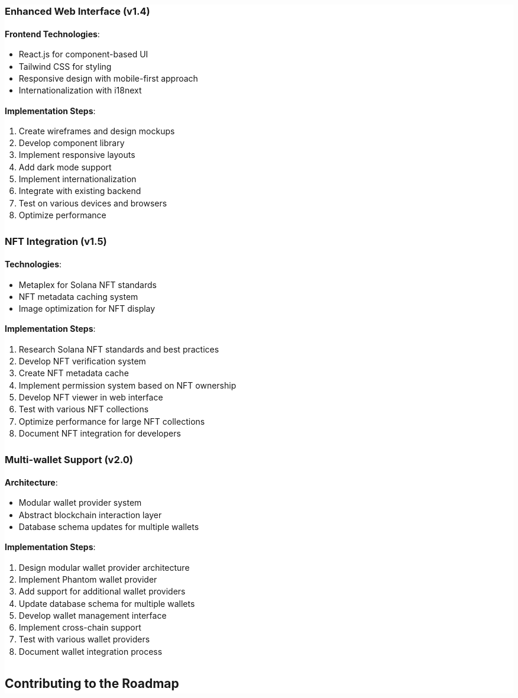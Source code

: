 ### Enhanced Web Interface (v1.4)

**Frontend Technologies**:
- React.js for component-based UI
- Tailwind CSS for styling
- Responsive design with mobile-first approach
- Internationalization with i18next

**Implementation Steps**:
1. Create wireframes and design mockups
2. Develop component library
3. Implement responsive layouts
4. Add dark mode support
5. Implement internationalization
6. Integrate with existing backend
7. Test on various devices and browsers
8. Optimize performance

### NFT Integration (v1.5)

**Technologies**:
- Metaplex for Solana NFT standards
- NFT metadata caching system
- Image optimization for NFT display

**Implementation Steps**:
1. Research Solana NFT standards and best practices
2. Develop NFT verification system
3. Create NFT metadata cache
4. Implement permission system based on NFT ownership
5. Develop NFT viewer in web interface
6. Test with various NFT collections
7. Optimize performance for large NFT collections
8. Document NFT integration for developers

### Multi-wallet Support (v2.0)

**Architecture**:
- Modular wallet provider system
- Abstract blockchain interaction layer
- Database schema updates for multiple wallets

**Implementation Steps**:
1. Design modular wallet provider architecture
2. Implement Phantom wallet provider
3. Add support for additional wallet providers
4. Update database schema for multiple wallets
5. Develop wallet management interface
6. Implement cross-chain support
7. Test with various wallet providers
8. Document wallet integration process

## Contributing to the Roadmap
